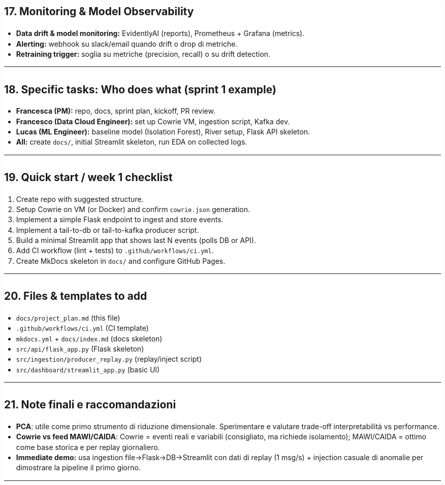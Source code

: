 ## 17. Monitoring & Model Observability
- **Data drift & model monitoring:** EvidentlyAI (reports), Prometheus + Grafana (metrics).
- **Alerting:** webhook su slack/email quando drift o drop di metriche.
- **Retraining trigger:** soglia su metriche (precision, recall) o su drift detection.

---

## 18. Specific tasks: Who does what (sprint 1 example)
- **Francesca (PM):** repo, docs, sprint plan, kickoff, PR review.
- **Francesco (Data Cloud Engineer):** set up Cowrie VM, ingestion script, Kafka dev.
- **Lucas (ML Engineer):** baseline model (Isolation Forest), River setup, Flask API skeleton.
- **All:** create `docs/`, initial Streamlit skeleton, run EDA on collected logs.

---

## 19. Quick start / week 1 checklist
1. Create repo with suggested structure.  
2. Setup Cowrie on VM (or Docker) and confirm `cowrie.json` generation.  
3. Implement a simple Flask endpoint to ingest and store events.  
4. Implement a tail-to-db or tail-to-kafka producer script.  
5. Build a minimal Streamlit app that shows last N events (polls DB or API).  
6. Add CI workflow (lint + tests) to `.github/workflows/ci.yml`.  
7. Create MkDocs skeleton in `docs/` and configure GitHub Pages.

---

## 20. Files & templates to add 
- `docs/project_plan.md` (this file)  
- `.github/workflows/ci.yml` (CI template)  
- `mkdocs.yml` + `docs/index.md` (docs skeleton)  
- `src/api/flask_app.py` (Flask skeleton)  
- `src/ingestion/producer_replay.py` (replay/inject script)  
- `src/dashboard/streamlit_app.py` (basic UI)

---

## 21. Note finali e raccomandazioni
- **PCA**: utile come primo strumento di riduzione dimensionale. Sperimentare e valutare trade-off interpretabilità vs performance.  
- **Cowrie vs feed MAWI/CAIDA**: Cowrie = eventi reali e variabili (consigliato, ma richiede isolamento); MAWI/CAIDA = ottimo come base storica e per replay giornaliero.  
- **Immediate demo:** usa ingestion file->Flask->DB->Streamlit con dati di replay (1 msg/s) + injection casuale di anomalie per dimostrare la pipeline il primo giorno.

---


